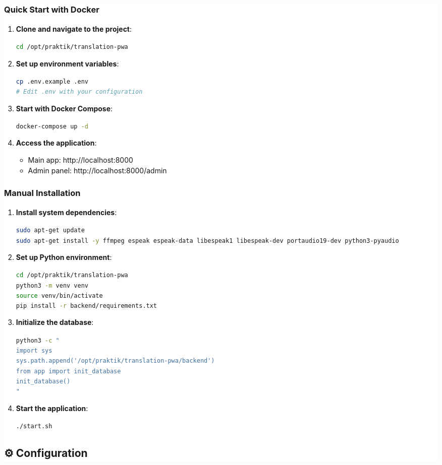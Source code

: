 ### Quick Start with Docker

1. **Clone and navigate to the project**:
   ```bash
   cd /opt/praktik/translation-pwa
   ```

2. **Set up environment variables**:
   ```bash
   cp .env.example .env
   # Edit .env with your configuration
   ```

3. **Start with Docker Compose**:
   ```bash
   docker-compose up -d
   ```

4. **Access the application**:
   - Main app: http://localhost:8000
   - Admin panel: http://localhost:8000/admin

### Manual Installation

1. **Install system dependencies**:
   ```bash
   sudo apt-get update
   sudo apt-get install -y ffmpeg espeak espeak-data libespeak1 libespeak-dev portaudio19-dev python3-pyaudio
   ```

2. **Set up Python environment**:
   ```bash
   cd /opt/praktik/translation-pwa
   python3 -m venv venv
   source venv/bin/activate
   pip install -r backend/requirements.txt
   ```

3. **Initialize the database**:
   ```bash
   python3 -c "
   import sys
   sys.path.append('/opt/praktik/translation-pwa/backend')
   from app import init_database
   init_database()
   "
   ```

4. **Start the application**:
   ```bash
   ./start.sh
   ```

## ⚙️ Configuration
